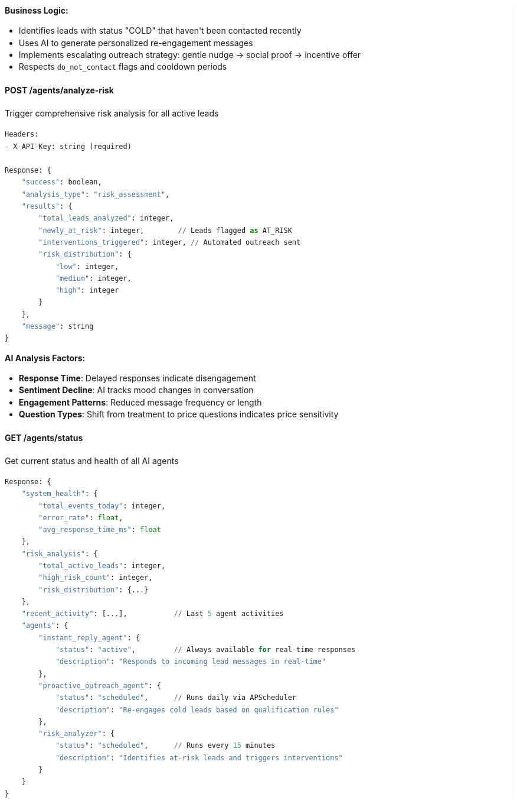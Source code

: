 **Business Logic:**
- Identifies leads with status "COLD" that haven't been contacted recently
- Uses AI to generate personalized re-engagement messages
- Implements escalating outreach strategy: gentle nudge → social proof → incentive offer
- Respects `do_not_contact` flags and cooldown periods

#### **POST /agents/analyze-risk**  
Trigger comprehensive risk analysis for all active leads
```python
Headers:
- X-API-Key: string (required)

Response: {
    "success": boolean,
    "analysis_type": "risk_assessment", 
    "results": {
        "total_leads_analyzed": integer,
        "newly_at_risk": integer,        // Leads flagged as AT_RISK
        "interventions_triggered": integer, // Automated outreach sent
        "risk_distribution": {
            "low": integer,
            "medium": integer, 
            "high": integer
        }
    },
    "message": string
}
```

**AI Analysis Factors:**
- **Response Time**: Delayed responses indicate disengagement
- **Sentiment Decline**: AI tracks mood changes in conversation
- **Engagement Patterns**: Reduced message frequency or length
- **Question Types**: Shift from treatment to price questions indicates price sensitivity

#### **GET /agents/status**
Get current status and health of all AI agents
```python
Response: {
    "system_health": {
        "total_events_today": integer,
        "error_rate": float,
        "avg_response_time_ms": float
    },
    "risk_analysis": {
        "total_active_leads": integer,
        "high_risk_count": integer,
        "risk_distribution": {...}
    },
    "recent_activity": [...],           // Last 5 agent activities
    "agents": {
        "instant_reply_agent": {
            "status": "active",         // Always available for real-time responses
            "description": "Responds to incoming lead messages in real-time"
        },
        "proactive_outreach_agent": {
            "status": "scheduled",      // Runs daily via APScheduler
            "description": "Re-engages cold leads based on qualification rules"
        },
        "risk_analyzer": {
            "status": "scheduled",      // Runs every 15 minutes
            "description": "Identifies at-risk leads and triggers interventions"
        }
    }
}
```